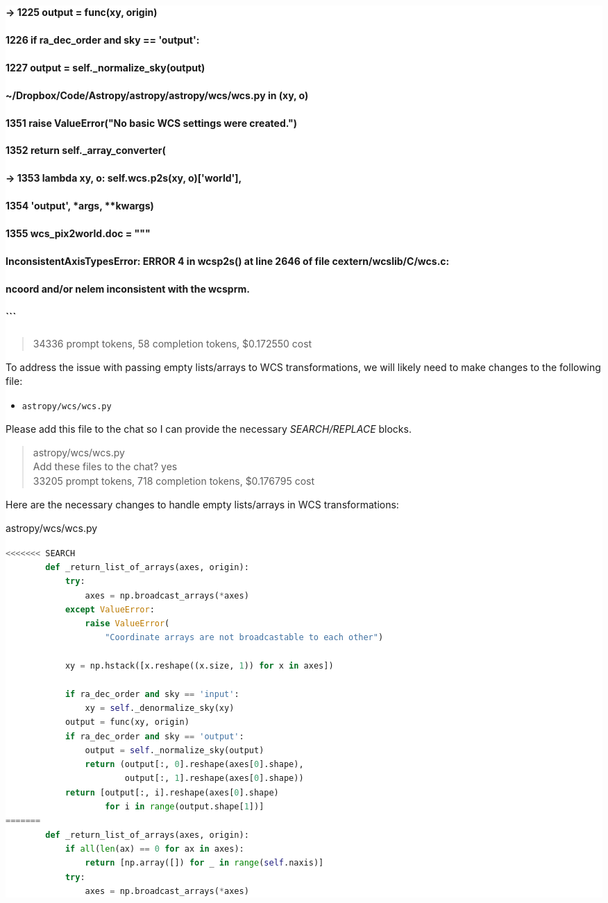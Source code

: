 #### -> 1225             output = func(xy, origin)  
####    1226             if ra_dec_order and sky == 'output':  
####    1227                 output = self._normalize_sky(output)  
####   
#### ~/Dropbox/Code/Astropy/astropy/astropy/wcs/wcs.py in <lambda>(xy, o)  
####    1351             raise ValueError("No basic WCS settings were created.")  
####    1352         return self._array_converter(  
#### -> 1353             lambda xy, o: self.wcs.p2s(xy, o)['world'],  
####    1354             'output', *args, **kwargs)  
####    1355     wcs_pix2world.__doc__ = """  
####   
#### InconsistentAxisTypesError: ERROR 4 in wcsp2s() at line 2646 of file cextern/wcslib/C/wcs.c:  
#### ncoord and/or nelem inconsistent with the wcsprm.  
#### ```  
> 34336 prompt tokens, 58 completion tokens, $0.172550 cost  

To address the issue with passing empty lists/arrays to WCS transformations, we will likely need to make changes to the following file:

- `astropy/wcs/wcs.py`

Please add this file to the chat so I can provide the necessary *SEARCH/REPLACE* blocks.

> astropy/wcs/wcs.py  
> Add these files to the chat? yes  
> 33205 prompt tokens, 718 completion tokens, $0.176795 cost  

Here are the necessary changes to handle empty lists/arrays in WCS transformations:

astropy/wcs/wcs.py
```python
<<<<<<< SEARCH
        def _return_list_of_arrays(axes, origin):
            try:
                axes = np.broadcast_arrays(*axes)
            except ValueError:
                raise ValueError(
                    "Coordinate arrays are not broadcastable to each other")

            xy = np.hstack([x.reshape((x.size, 1)) for x in axes])

            if ra_dec_order and sky == 'input':
                xy = self._denormalize_sky(xy)
            output = func(xy, origin)
            if ra_dec_order and sky == 'output':
                output = self._normalize_sky(output)
                return (output[:, 0].reshape(axes[0].shape),
                        output[:, 1].reshape(axes[0].shape))
            return [output[:, i].reshape(axes[0].shape)
                    for i in range(output.shape[1])]
=======
        def _return_list_of_arrays(axes, origin):
            if all(len(ax) == 0 for ax in axes):
                return [np.array([]) for _ in range(self.naxis)]
            try:
                axes = np.broadcast_arrays(*axes)
```